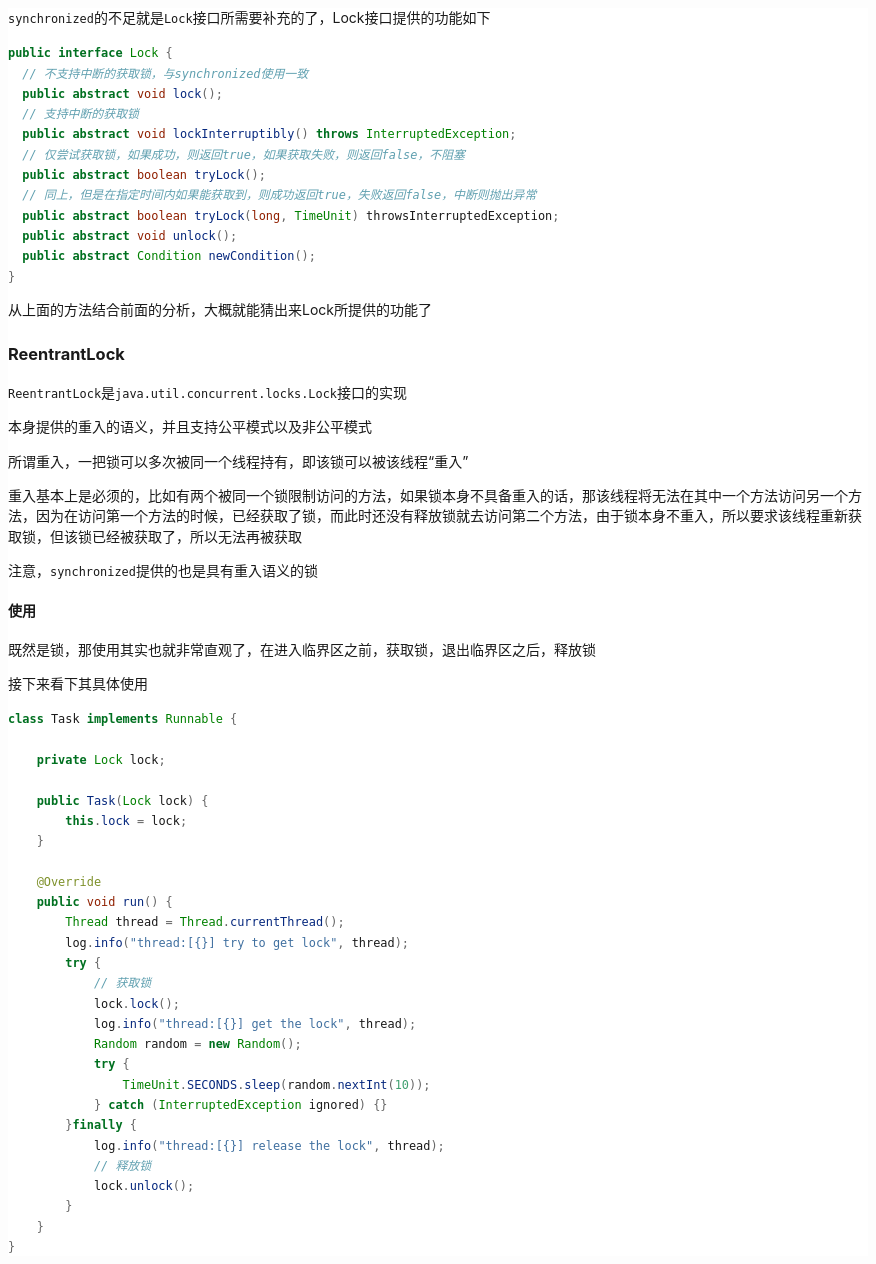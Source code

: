 `synchronized`的不足就是`Lock`接口所需要补充的了，Lock接口提供的功能如下

```java
public interface Lock {
  // 不支持中断的获取锁，与synchronized使用一致
  public abstract void lock();
  // 支持中断的获取锁
  public abstract void lockInterruptibly() throws InterruptedException;
  // 仅尝试获取锁，如果成功，则返回true，如果获取失败，则返回false，不阻塞
  public abstract boolean tryLock();
  // 同上，但是在指定时间内如果能获取到，则成功返回true，失败返回false，中断则抛出异常
  public abstract boolean tryLock(long, TimeUnit) throwsInterruptedException;
  public abstract void unlock();
  public abstract Condition newCondition();
}
```

从上面的方法结合前面的分析，大概就能猜出来Lock所提供的功能了

### ReentrantLock

`ReentrantLock`是`java.util.concurrent.locks.Lock`接口的实现

本身提供的重入的语义，并且支持公平模式以及非公平模式

所谓重入，一把锁可以多次被同一个线程持有，即该锁可以被该线程“重入”

重入基本上是必须的，比如有两个被同一个锁限制访问的方法，如果锁本身不具备重入的话，那该线程将无法在其中一个方法访问另一个方法，因为在访问第一个方法的时候，已经获取了锁，而此时还没有释放锁就去访问第二个方法，由于锁本身不重入，所以要求该线程重新获取锁，但该锁已经被获取了，所以无法再被获取

注意，`synchronized`提供的也是具有重入语义的锁

#### 使用

既然是锁，那使用其实也就非常直观了，在进入临界区之前，获取锁，退出临界区之后，释放锁

接下来看下其具体使用

```java
class Task implements Runnable {

    private Lock lock;

    public Task(Lock lock) {
        this.lock = lock;
    }

    @Override
    public void run() {
        Thread thread = Thread.currentThread();
        log.info("thread:[{}] try to get lock", thread);
        try {
            // 获取锁
            lock.lock();
            log.info("thread:[{}] get the lock", thread);
            Random random = new Random();
            try {
                TimeUnit.SECONDS.sleep(random.nextInt(10));
            } catch (InterruptedException ignored) {}
        }finally {
            log.info("thread:[{}] release the lock", thread);
            // 释放锁
            lock.unlock();
        }
    }
}
```
